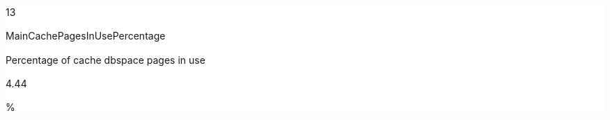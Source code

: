 13

</td>
<td valign="top">

MainCachePagesInUsePercentage

</td>
<td valign="top">

Percentage of cache dbspace pages in use

</td>
<td valign="top">

4.44

</td>
<td valign="top">

%

</td>
</tr>
</table>

